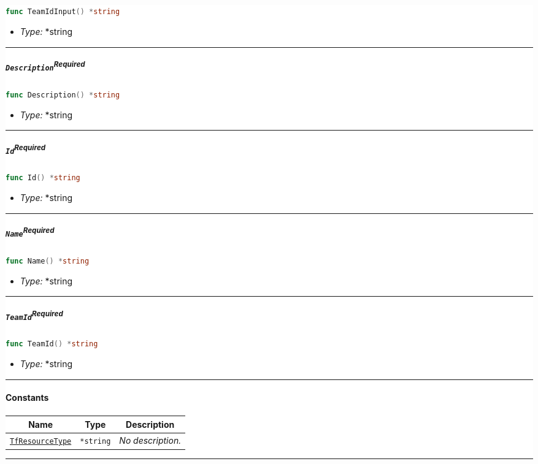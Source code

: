 ```go
func TeamIdInput() *string
```

- *Type:* *string

---

##### `Description`<sup>Required</sup> <a name="Description" id="rhizo-co-terraform-provider-opsgenie.dataOpsgenieService.DataOpsgenieService.property.description"></a>

```go
func Description() *string
```

- *Type:* *string

---

##### `Id`<sup>Required</sup> <a name="Id" id="rhizo-co-terraform-provider-opsgenie.dataOpsgenieService.DataOpsgenieService.property.id"></a>

```go
func Id() *string
```

- *Type:* *string

---

##### `Name`<sup>Required</sup> <a name="Name" id="rhizo-co-terraform-provider-opsgenie.dataOpsgenieService.DataOpsgenieService.property.name"></a>

```go
func Name() *string
```

- *Type:* *string

---

##### `TeamId`<sup>Required</sup> <a name="TeamId" id="rhizo-co-terraform-provider-opsgenie.dataOpsgenieService.DataOpsgenieService.property.teamId"></a>

```go
func TeamId() *string
```

- *Type:* *string

---

#### Constants <a name="Constants" id="Constants"></a>

| **Name** | **Type** | **Description** |
| --- | --- | --- |
| <code><a href="#rhizo-co-terraform-provider-opsgenie.dataOpsgenieService.DataOpsgenieService.property.tfResourceType">TfResourceType</a></code> | <code>*string</code> | *No description.* |

---